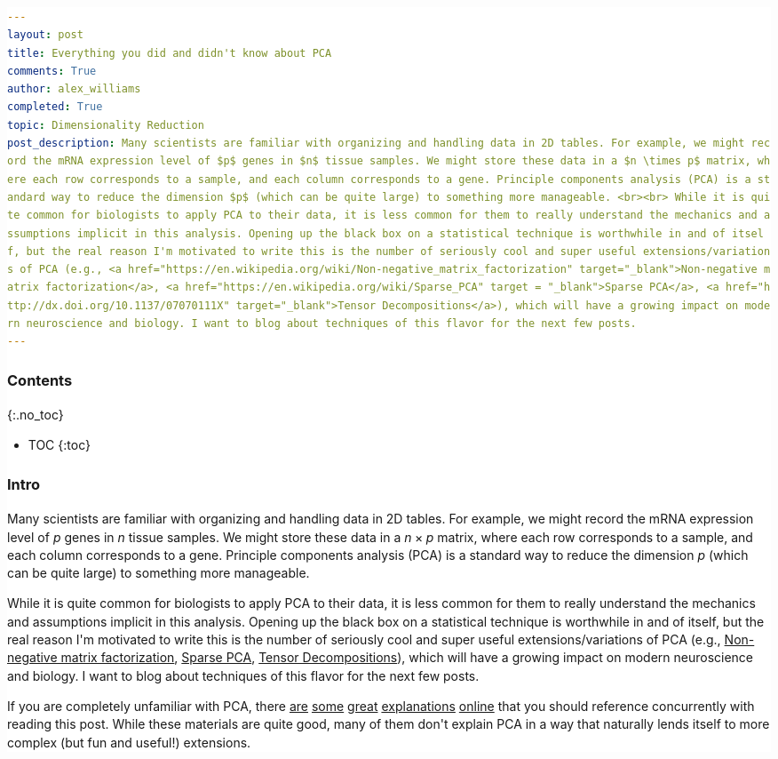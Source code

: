 ```yaml
---
layout: post
title: Everything you did and didn't know about PCA
comments: True
author: alex_williams
completed: True
topic: Dimensionality Reduction
post_description: Many scientists are familiar with organizing and handling data in 2D tables. For example, we might record the mRNA expression level of $p$ genes in $n$ tissue samples. We might store these data in a $n \times p$ matrix, where each row corresponds to a sample, and each column corresponds to a gene. Principle components analysis (PCA) is a standard way to reduce the dimension $p$ (which can be quite large) to something more manageable. <br><br> While it is quite common for biologists to apply PCA to their data, it is less common for them to really understand the mechanics and assumptions implicit in this analysis. Opening up the black box on a statistical technique is worthwhile in and of itself, but the real reason I'm motivated to write this is the number of seriously cool and super useful extensions/variations of PCA (e.g., <a href="https://en.wikipedia.org/wiki/Non-negative_matrix_factorization" target="_blank">Non-negative matrix factorization</a>, <a href="https://en.wikipedia.org/wiki/Sparse_PCA" target = "_blank">Sparse PCA</a>, <a href="http://dx.doi.org/10.1137/07070111X" target="_blank">Tensor Decompositions</a>), which will have a growing impact on modern neuroscience and biology. I want to blog about techniques of this flavor for the next few posts.
---
```


### Contents
{:.no_toc}
* TOC
{:toc}

### Intro

Many scientists are familiar with organizing and handling data in 2D tables. For example, we might record the mRNA expression level of $p$ genes in $n$ tissue samples. We might store these data in a $n \times p$ matrix, where each row corresponds to a sample, and each column corresponds to a gene. Principle components analysis (PCA) is a standard way to reduce the dimension $p$ (which can be quite large) to something more manageable.

While it is quite common for biologists to apply PCA to their data, it is less common for them to really understand the mechanics and assumptions implicit in this analysis. Opening up the black box on a statistical technique is worthwhile in and of itself, but the real reason I'm motivated to write this is the number of seriously cool and super useful extensions/variations of PCA (e.g., [Non-negative matrix factorization](https://en.wikipedia.org/wiki/Non-negative_matrix_factorization), [Sparse PCA](https://en.wikipedia.org/wiki/Sparse_PCA), [Tensor Decompositions](http://dx.doi.org/10.1137/07070111X)), which will have a growing impact on modern neuroscience and biology. I want to blog about techniques of this flavor for the next few posts.

If you are completely unfamiliar with PCA, there [are](http://www.stat.cmu.edu/~cshalizi/350/lectures/13/lecture-13.pdf) [some](https://www.cs.princeton.edu/picasso/mats/PCA-Tutorial-Intuition_jp.pdf) [great](http://www.cs.otago.ac.nz/cosc453/student_tutorials/principal_components.pdf) [explanations](http://sebastianraschka.com/Articles/2015_pca_in_3_steps.html) [online](http://jeremykun.com/2012/06/28/principal-component-analysis/) that you should reference concurrently with reading this post. While these materials are quite good, many of them don't explain PCA in a way that naturally lends itself to more complex (but fun and useful!) extensions.
